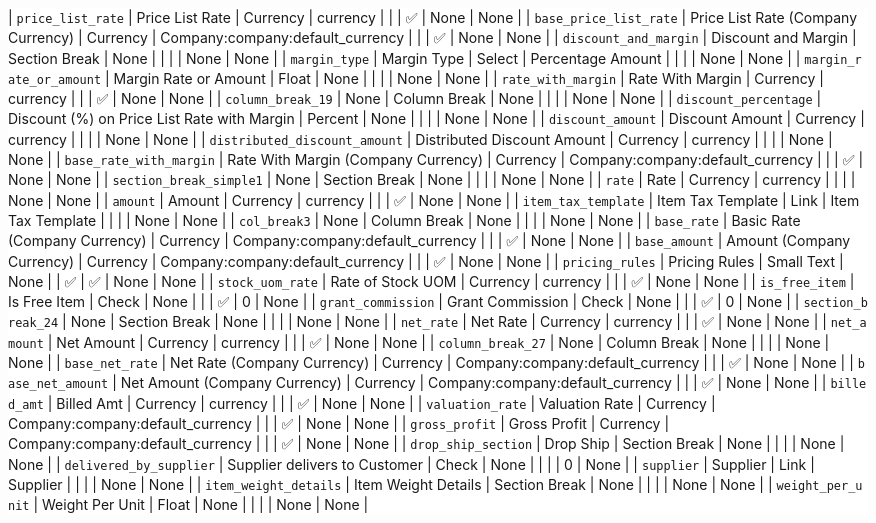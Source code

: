 | `price_list_rate` | Price List Rate | Currency | currency |  |  | ✅ | None | None |
| `base_price_list_rate` | Price List Rate (Company Currency) | Currency | Company:company:default_currency |  |  | ✅ | None | None |
| `discount_and_margin` | Discount and Margin | Section Break | None |  |  |  | None | None |
| `margin_type` | Margin Type | Select | 
Percentage
Amount |  |  |  | None | None |
| `margin_rate_or_amount` | Margin Rate or Amount | Float | None |  |  |  | None | None |
| `rate_with_margin` | Rate With Margin | Currency | currency |  |  | ✅ | None | None |
| `column_break_19` | None | Column Break | None |  |  |  | None | None |
| `discount_percentage` | Discount (%) on Price List Rate with Margin | Percent | None |  |  |  | None | None |
| `discount_amount` | Discount Amount | Currency | currency |  |  |  | None | None |
| `distributed_discount_amount` | Distributed Discount Amount | Currency | currency |  |  |  | None | None |
| `base_rate_with_margin` | Rate With Margin (Company Currency) | Currency | Company:company:default_currency |  |  | ✅ | None | None |
| `section_break_simple1` | None | Section Break | None |  |  |  | None | None |
| `rate` | Rate | Currency | currency |  |  |  | None | None |
| `amount` | Amount | Currency | currency |  |  | ✅ | None | None |
| `item_tax_template` | Item Tax Template | Link | Item Tax Template |  |  |  | None | None |
| `col_break3` | None | Column Break | None |  |  |  | None | None |
| `base_rate` | Basic Rate (Company Currency) | Currency | Company:company:default_currency |  |  | ✅ | None | None |
| `base_amount` | Amount (Company Currency) | Currency | Company:company:default_currency |  |  | ✅ | None | None |
| `pricing_rules` | Pricing Rules | Small Text | None |  | ✅ | ✅ | None | None |
| `stock_uom_rate` | Rate of Stock UOM | Currency | currency |  |  | ✅ | None | None |
| `is_free_item` | Is Free Item | Check | None |  |  | ✅ | 0 | None |
| `grant_commission` | Grant Commission | Check | None |  |  | ✅ | 0 | None |
| `section_break_24` | None | Section Break | None |  |  |  | None | None |
| `net_rate` | Net Rate | Currency | currency |  |  | ✅ | None | None |
| `net_amount` | Net Amount | Currency | currency |  |  | ✅ | None | None |
| `column_break_27` | None | Column Break | None |  |  |  | None | None |
| `base_net_rate` | Net Rate (Company Currency) | Currency | Company:company:default_currency |  |  | ✅ | None | None |
| `base_net_amount` | Net Amount (Company Currency) | Currency | Company:company:default_currency |  |  | ✅ | None | None |
| `billed_amt` | Billed Amt | Currency | currency |  |  | ✅ | None | None |
| `valuation_rate` | Valuation Rate | Currency | Company:company:default_currency |  |  | ✅ | None | None |
| `gross_profit` | Gross Profit | Currency | Company:company:default_currency |  |  | ✅ | None | None |
| `drop_ship_section` | Drop Ship | Section Break | None |  |  |  | None | None |
| `delivered_by_supplier` | Supplier delivers to Customer | Check | None |  |  |  | 0 | None |
| `supplier` | Supplier | Link | Supplier |  |  |  | None | None |
| `item_weight_details` | Item Weight Details | Section Break | None |  |  |  | None | None |
| `weight_per_unit` | Weight Per Unit | Float | None |  |  |  | None | None |